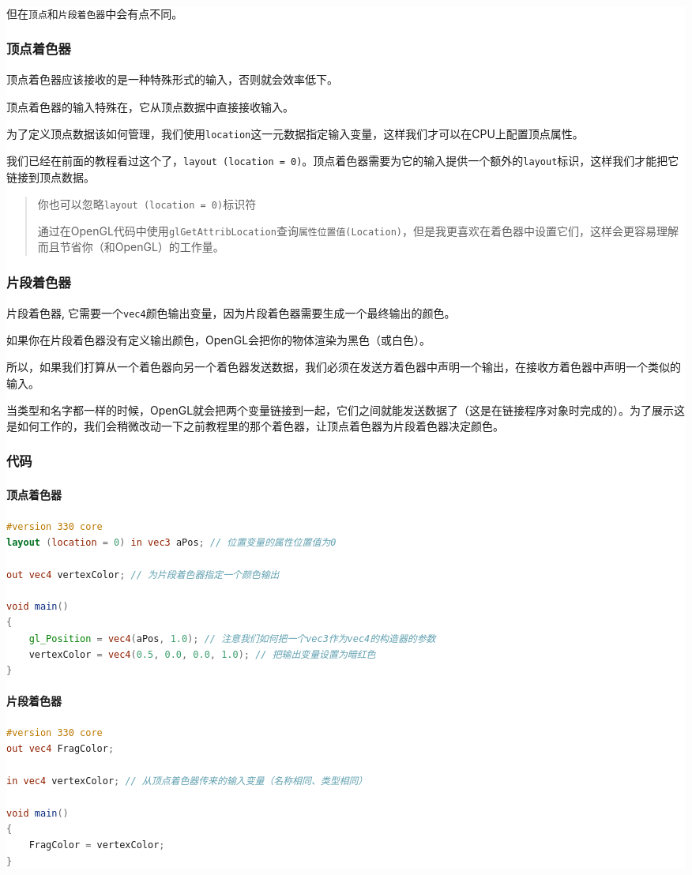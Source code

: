 但在`顶点`和`片段着色器`中会有点不同。

### 顶点着色器

顶点着色器应该接收的是一种特殊形式的输入，否则就会效率低下。

顶点着色器的输入特殊在，它从顶点数据中直接接收输入。

为了定义顶点数据该如何管理，我们使用`location`这一元数据指定输入变量，这样我们才可以在CPU上配置顶点属性。

我们已经在前面的教程看过这个了，`layout (location = 0)`。顶点着色器需要为它的输入提供一个额外的`layout`标识，这样我们才能把它链接到顶点数据。

> 你也可以忽略`layout (location = 0)`标识符
> 
> 通过在OpenGL代码中使用`glGetAttribLocation`查询`属性位置值(Location)`，但是我更喜欢在着色器中设置它们，这样会更容易理解而且节省你（和OpenGL）的工作量。

### 片段着色器

片段着色器, 它需要一个`vec4`颜色输出变量，因为片段着色器需要生成一个最终输出的颜色。

如果你在片段着色器没有定义输出颜色，OpenGL会把你的物体渲染为黑色（或白色）。

所以，如果我们打算从一个着色器向另一个着色器发送数据，我们必须在发送方着色器中声明一个输出，在接收方着色器中声明一个类似的输入。

当类型和名字都一样的时候，OpenGL就会把两个变量链接到一起，它们之间就能发送数据了（这是在链接程序对象时完成的）。为了展示这是如何工作的，我们会稍微改动一下之前教程里的那个着色器，让顶点着色器为片段着色器决定颜色。

### 代码

#### 顶点着色器

```glsl
#version 330 core
layout (location = 0) in vec3 aPos; // 位置变量的属性位置值为0

out vec4 vertexColor; // 为片段着色器指定一个颜色输出

void main()
{
    gl_Position = vec4(aPos, 1.0); // 注意我们如何把一个vec3作为vec4的构造器的参数
    vertexColor = vec4(0.5, 0.0, 0.0, 1.0); // 把输出变量设置为暗红色
}
```

#### 片段着色器

```glsl
#version 330 core
out vec4 FragColor;

in vec4 vertexColor; // 从顶点着色器传来的输入变量（名称相同、类型相同）

void main()
{
    FragColor = vertexColor;
}
```
